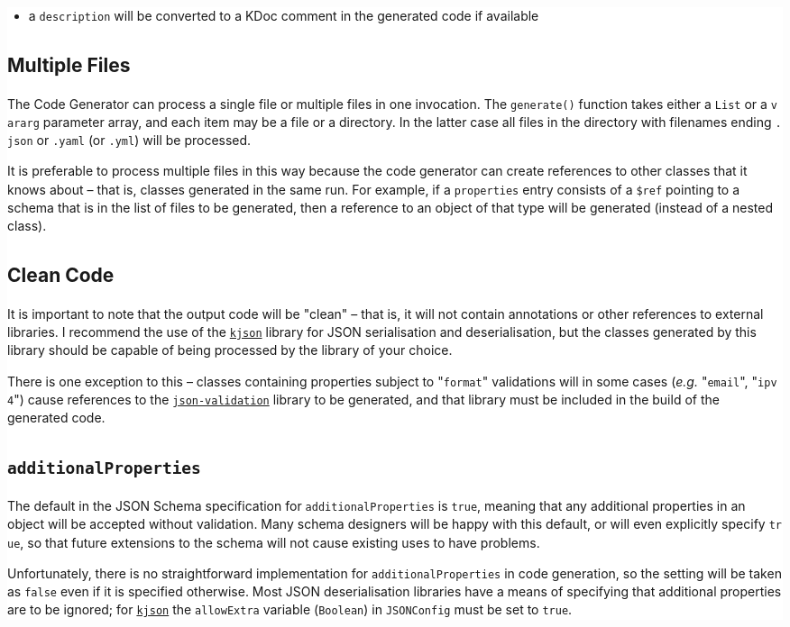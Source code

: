 - a `description` will be converted to a KDoc comment in the generated code if available

## Multiple Files

The Code Generator can process a single file or multiple files in one invocation.
The `generate()` function takes either a `List` or a `vararg` parameter array, and each item may be a file or a
directory.
In the latter case all files in the directory with filenames ending `.json` or `.yaml` (or `.yml`) will be processed.

It is preferable to process multiple files in this way because the code generator can create references to other classes
that it knows about &ndash; that is, classes generated in the same run.
For example, if a `properties` entry consists of a  `$ref` pointing to a schema that is in the list of files to be
generated, then a reference to an object of that type will be generated (instead of a nested class).

## Clean Code

It is important to note that the output code will be "clean" &ndash; that is, it will not contain annotations or other
references to external libraries.
I recommend the use of the [`kjson`](https://github.com/pwall567/kjson) library for JSON serialisation and
deserialisation, but the classes generated by this library should be capable of being processed by the library of your
choice.

There is one exception to this &ndash; classes containing properties subject to "`format`" validations will in some
cases (_e.g._ "`email`", "`ipv4`") cause references to the
[`json-validation`](https://github.com/pwall567/json-validation) library to be generated, and that library must be
included in the build of the generated code.

## `additionalProperties`

The default in the JSON Schema specification for `additionalProperties` is `true`, meaning that any additional
properties in an object will be accepted without validation.
Many schema designers will be happy with this default, or will even explicitly specify `true`, so that future extensions
to the schema will not cause existing uses to have problems.

Unfortunately, there is no straightforward implementation for `additionalProperties` in code generation, so the setting
will be taken as `false` even if it is specified otherwise.
Most JSON deserialisation libraries have a means of specifying that additional properties are to be ignored; for
[`kjson`](https://github.com/pwall567/kjson) the `allowExtra` variable (`Boolean`) in `JSONConfig` must be
set to `true`.
